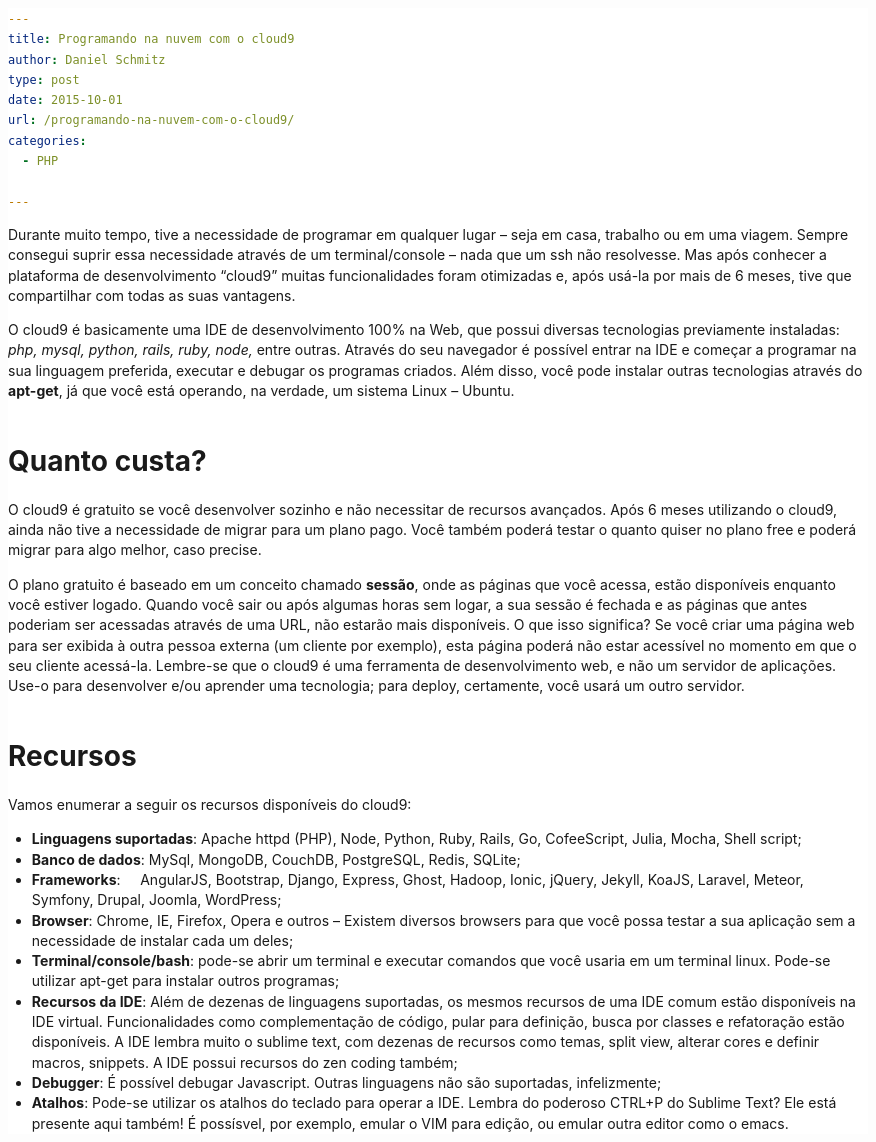 ```yaml
---
title: Programando na nuvem com o cloud9
author: Daniel Schmitz
type: post
date: 2015-10-01
url: /programando-na-nuvem-com-o-cloud9/
categories:
  - PHP

---
```

Durante muito tempo, tive a necessidade de programar em qualquer lugar – seja em casa, trabalho ou em uma viagem. Sempre consegui suprir essa necessidade através de um terminal/console – nada que um ssh não resolvesse. Mas após conhecer a plataforma de desenvolvimento &#8220;cloud9&#8221; muitas funcionalidades foram otimizadas e, após usá-la por mais de 6 meses, tive que compartilhar com todas as suas vantagens.

O cloud9 é basicamente uma IDE de desenvolvimento 100% na Web, que possui diversas tecnologias previamente instaladas: _php, mysql, python, rails, ruby, node,_ entre outras. Através do seu navegador é possível entrar na IDE e começar a programar na sua linguagem preferida, executar e debugar os programas criados. Além disso, você pode instalar outras tecnologias através do **apt-get**, já que você está operando, na verdade, um sistema Linux – Ubuntu.

# Quanto custa?

O cloud9 é gratuito se você desenvolver sozinho e não necessitar de recursos avançados. Após 6 meses utilizando o cloud9, ainda não tive a necessidade de migrar para um plano pago. Você também poderá testar o quanto quiser no plano free e poderá migrar para algo melhor, caso precise.

O plano gratuito é baseado em um conceito chamado **sessão**, onde as páginas que você acessa, estão disponíveis enquanto você estiver logado. Quando você sair ou após algumas horas sem logar, a sua sessão é fechada e as páginas que antes poderiam ser acessadas através de uma URL, não estarão mais disponíveis. O que isso significa? Se você criar uma página web para ser exibida à outra pessoa externa (um cliente por exemplo), esta página poderá não estar acessível no momento em que o seu cliente acessá-la. Lembre-se que o cloud9 é uma ferramenta de desenvolvimento web, e não um servidor de aplicações. Use-o para desenvolver e/ou aprender uma tecnologia; para deploy, certamente, você usará um outro servidor.

# Recursos

Vamos enumerar a seguir os recursos disponíveis do cloud9:

  * **Linguagens suportadas**: Apache httpd (PHP), Node, Python, Ruby, Rails, Go, CofeeScript, Julia, Mocha, Shell script;
  * **Banco de dados**: MySql, MongoDB, CouchDB, PostgreSQL, Redis, SQLite;
  * **Frameworks**:     AngularJS, Bootstrap, Django, Express, Ghost, Hadoop, Ionic, jQuery, Jekyll, KoaJS, Laravel, Meteor, Symfony, Drupal, Joomla, WordPress;
  * **Browser**: Chrome, IE, Firefox, Opera e outros – Existem diversos browsers para que você possa testar a sua aplicação sem a necessidade de instalar cada um deles;
  * **Terminal/console/bash**: pode-se abrir um terminal e executar comandos que você usaria em um terminal linux. Pode-se utilizar apt-get para instalar outros programas;
  * **Recursos da IDE**: Além de dezenas de linguagens suportadas, os mesmos recursos de uma IDE comum estão disponíveis na IDE virtual. Funcionalidades como complementação de código, pular para definição, busca por classes e refatoração estão disponíveis. A IDE lembra muito o sublime text, com dezenas de recursos como temas, split view, alterar cores e definir macros, snippets. A IDE possui recursos do zen coding também;
  * **Debugger**: É possível debugar Javascript. Outras linguagens não são suportadas, infelizmente;
  * **Atalhos**: Pode-se utilizar os atalhos do teclado para operar a IDE. Lembra do poderoso CTRL+P do Sublime Text? Ele está presente aqui também! É possísvel, por exemplo, emular o VIM para edição, ou emular outra editor como o emacs.
